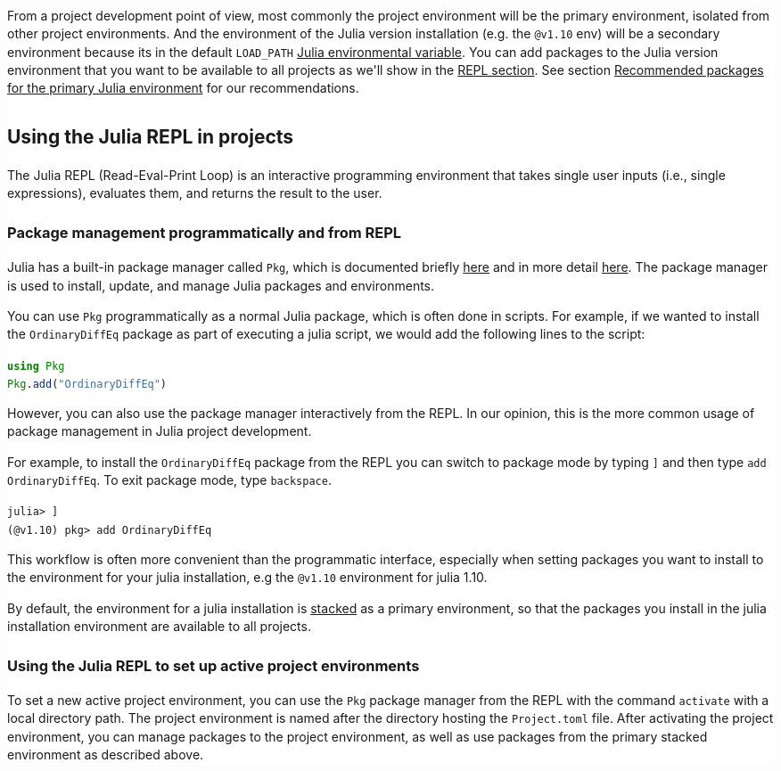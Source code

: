 From a project development point of view, most commonly the project environment will be the primary environment, isolated from other project environments. And the environment of the Julia version installation (e.g. the `@v1.10` env) will be a secondary environment because its in the default `LOAD_PATH` [Julia environmental variable](https://docs.julialang.org/en/v1/manual/environment-variables/#Environment-Variables). You can add packages to the Julia version environment that you want to be available to all projects as we'll show in the [REPL section](#using-the-julia-repl). See section [Recommended packages for the primary Julia environment](#recommended-packages-for-the-primary-julia-environment) for our recommendations.

## Using the Julia REPL in projects

The Julia REPL (Read-Eval-Print Loop) is an interactive programming environment that takes single user inputs (i.e., single expressions), evaluates them, and returns the result to the user.

### Package management programmatically and from REPL

Julia has a built-in package manager called `Pkg`, which is documented briefly [here](https://docs.julialang.org/en/v1/stdlib/Pkg/) and in more detail [here](https://pkgdocs.julialang.org/v1/). The package manager is used to install, update, and manage Julia packages and environments.

You can use `Pkg` programmatically as a normal Julia package, which is often done in scripts. For example, if we wanted to install the `OrdinaryDiffEq` package as part of executing a julia script, we would add the following lines to the script:

```julia
using Pkg
Pkg.add("OrdinaryDiffEq")
```

However, you can also use the package manager interactively from the REPL. In our opinion, this is the more common usage of package management in Julia project development.

For example, to install the `OrdinaryDiffEq` package from the REPL you can switch to package mode by typing `]` and then type `add OrdinaryDiffEq`. To exit package mode, type `backspace`.

```julia-repl
julia> ]
(@v1.10) pkg> add OrdinaryDiffEq
```

This workflow is often more convenient than the programmatic interface, especially when setting packages you want to install to the environment for your julia installation, e.g the `@v1.10` environment for julia 1.10.

By default, the environment for a julia installation is [stacked](https://docs.julialang.org/en/v1/manual/code-loading/#Environment-stacks) as a primary environment, so that the packages you install in the julia installation environment are available to all projects.

### Using the Julia REPL to set up active project environments

To set a new active project environment, you can use the `Pkg` package manager from the REPL with the command `activate` with a local directory path. The project environment is named after the directory hosting the `Project.toml` file. After activating the project environment, you can manage packages to the project environment, as well as use packages from the primary stacked environment as described above.
